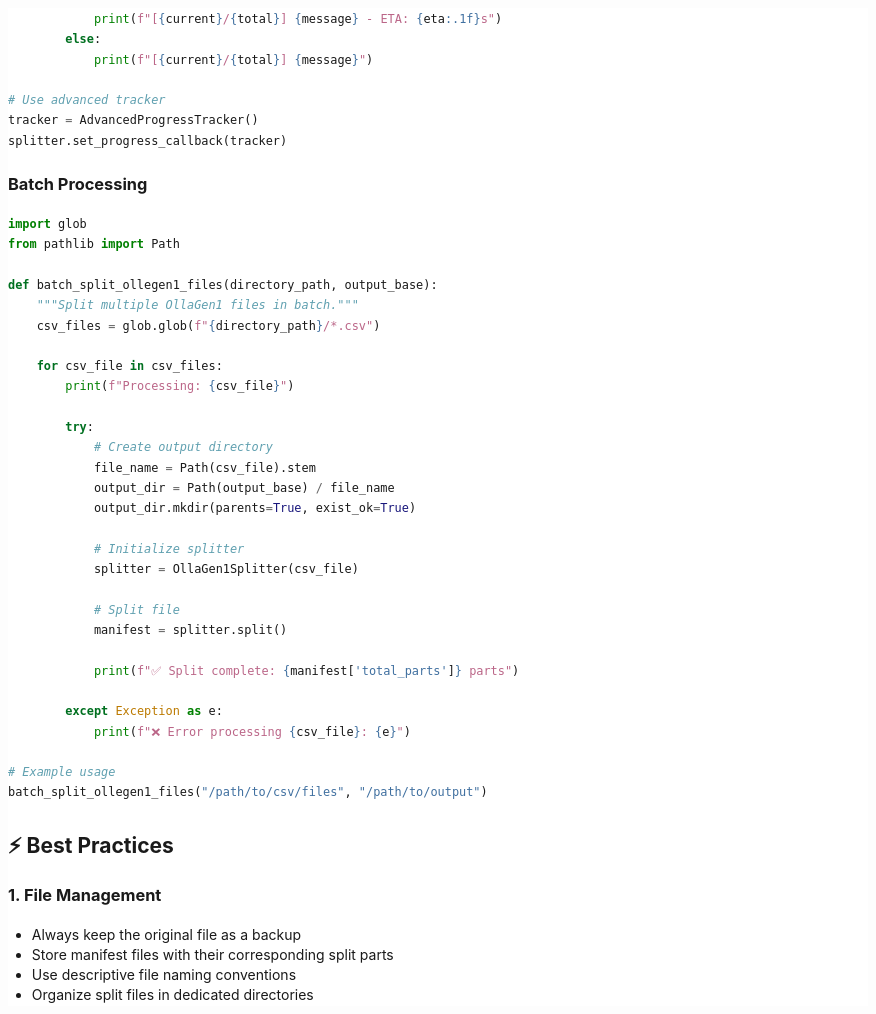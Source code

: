 ```python
            print(f"[{current}/{total}] {message} - ETA: {eta:.1f}s")
        else:
            print(f"[{current}/{total}] {message}")

# Use advanced tracker
tracker = AdvancedProgressTracker()
splitter.set_progress_callback(tracker)
```

### Batch Processing

```python
import glob
from pathlib import Path

def batch_split_ollegen1_files(directory_path, output_base):
    """Split multiple OllaGen1 files in batch."""
    csv_files = glob.glob(f"{directory_path}/*.csv")

    for csv_file in csv_files:
        print(f"Processing: {csv_file}")

        try:
            # Create output directory
            file_name = Path(csv_file).stem
            output_dir = Path(output_base) / file_name
            output_dir.mkdir(parents=True, exist_ok=True)

            # Initialize splitter
            splitter = OllaGen1Splitter(csv_file)

            # Split file
            manifest = splitter.split()

            print(f"✅ Split complete: {manifest['total_parts']} parts")

        except Exception as e:
            print(f"❌ Error processing {csv_file}: {e}")

# Example usage
batch_split_ollegen1_files("/path/to/csv/files", "/path/to/output")
```

## ⚡ Best Practices

### 1. File Management
- Always keep the original file as a backup
- Store manifest files with their corresponding split parts
- Use descriptive file naming conventions
- Organize split files in dedicated directories
